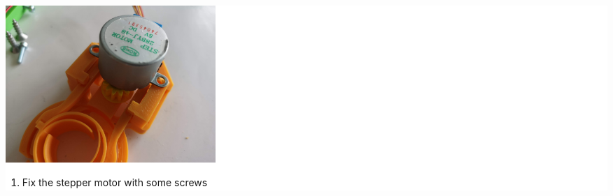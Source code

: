 <img src="./IMAGES/UC2_Tut_Zstage6.jpg" width="300">
</p>

1. Fix the stepper motor with some screws
<p align="center">